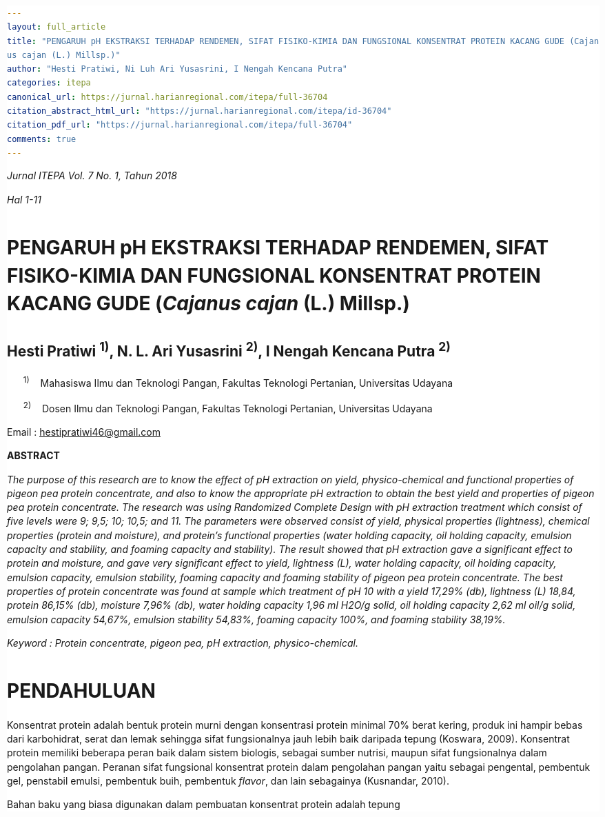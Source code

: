 ```yaml
---
layout: full_article
title: "PENGARUH pH EKSTRAKSI TERHADAP RENDEMEN, SIFAT FISIKO-KIMIA DAN FUNGSIONAL KONSENTRAT PROTEIN KACANG GUDE (Cajanus cajan (L.) Millsp.)"
author: "Hesti Pratiwi, Ni Luh Ari Yusasrini, I Nengah Kencana Putra"
categories: itepa
canonical_url: https://jurnal.harianregional.com/itepa/full-36704 
citation_abstract_html_url: "https://jurnal.harianregional.com/itepa/id-36704"
citation_pdf_url: "https://jurnal.harianregional.com/itepa/full-36704"  
comments: true
---
```


<p><span class="font2" style="font-style:italic;">Jurnal ITEPA Vol. 7 No. 1, Tahun 2018</span></p>
<p><span class="font2" style="font-style:italic;">Hal 1-11</span></p><a name="caption1"></a>
<h1><a name="bookmark0"></a><span class="font3" style="font-weight:bold;"><a name="bookmark1"></a>PENGARUH pH EKSTRAKSI TERHADAP RENDEMEN, SIFAT FISIKO-KIMIA DAN FUNGSIONAL KONSENTRAT PROTEIN KACANG GUDE (</span><span class="font3" style="font-weight:bold;font-style:italic;">Cajanus cajan</span><span class="font3" style="font-weight:bold;"> (L.) Millsp.)</span></h1>
<h2><a name="bookmark2"></a><span class="font2" style="font-weight:bold;"><a name="bookmark3"></a>Hesti Pratiwi <sup>1)</sup>, N. L. Ari Yusasrini <sup>2)</sup>, I Nengah Kencana Putra <sup>2)</sup></span></h2>
<ul style="list-style:none;"><li>
<p><span class="font2"><sup>1)</sup> &nbsp;&nbsp;&nbsp;Mahasiswa Ilmu dan Teknologi Pangan, Fakultas Teknologi Pertanian, Universitas Udayana</span></p></li>
<li>
<p><span class="font2"><sup>2)</sup> &nbsp;&nbsp;&nbsp;Dosen Ilmu dan Teknologi Pangan, Fakultas Teknologi Pertanian, Universitas Udayana</span></p></li></ul>
<p><span class="font2">Email : </span><a href="mailto:hestipratiwi46@gmail.com"><span class="font2" style="text-decoration:underline;">hestipratiwi46@gmail.com</span></a></p>
<p><span class="font2" style="font-weight:bold;">ABSTRACT</span></p>
<p><span class="font2" style="font-style:italic;">The purpose of this research are to know the effect of pH extraction on yield, physico-chemical and functional properties of pigeon pea protein concentrate, and also to know the appropriate pH extraction to obtain the best yield and properties of pigeon pea protein concentrate. The research was using Randomized Complete Design with pH extraction treatment which consist of five levels were 9; 9,5; 10; 10,5; and 11. The parameters were observed consist of yield, physical properties (lightness), chemical properties (protein and moisture), and protein’s functional properties (water holding capacity, oil holding capacity, emulsion capacity and stability, and foaming capacity and stability). The result showed that pH extraction gave a significant effect to protein and moisture, and gave very significant effect to yield, lightness (L), water holding capacity, oil holding capacity, emulsion capacity, emulsion stability, foaming capacity and foaming stability of pigeon pea protein concentrate. The best properties of protein concentrate was found at sample which treatment of pH 10 with a yield 17,29% (db), lightness (L) 18,84, protein 86,15% (db), moisture 7,96% (db), water holding capacity 1,96 ml H</span><span class="font1" style="font-style:italic;">2</span><span class="font2" style="font-style:italic;">O/g solid, oil holding capacity 2,62 ml oil/g solid, emulsion capacity 54,67%, emulsion stability 54,83%, foaming capacity 100%, and foaming stability 38,19%.</span></p>
<p><span class="font2" style="font-style:italic;">Keyword : Protein concentrate, pigeon pea, pH extraction, physico-chemical.</span></p>
<h1><a name="bookmark4"></a><span class="font3" style="font-weight:bold;"><a name="bookmark5"></a>PENDAHULUAN</span></h1>
<p><span class="font2">Konsentrat protein adalah bentuk protein murni dengan konsentrasi protein minimal 70% berat kering, produk ini hampir bebas dari karbohidrat, serat dan lemak sehingga sifat fungsionalnya jauh lebih baik daripada tepung (Koswara, 2009). Konsentrat protein memiliki beberapa peran baik dalam sistem biologis, sebagai sumber nutrisi, maupun sifat fungsionalnya dalam pengolahan pangan. Peranan sifat fungsional konsentrat protein dalam pengolahan pangan yaitu sebagai pengental, pembentuk gel, penstabil emulsi, pembentuk buih, pembentuk </span><span class="font2" style="font-style:italic;">flavor</span><span class="font2">, dan lain sebagainya (Kusnandar, 2010).</span></p>
<p><span class="font2">Bahan baku yang biasa digunakan dalam pembuatan konsentrat protein adalah tepung</span></p>